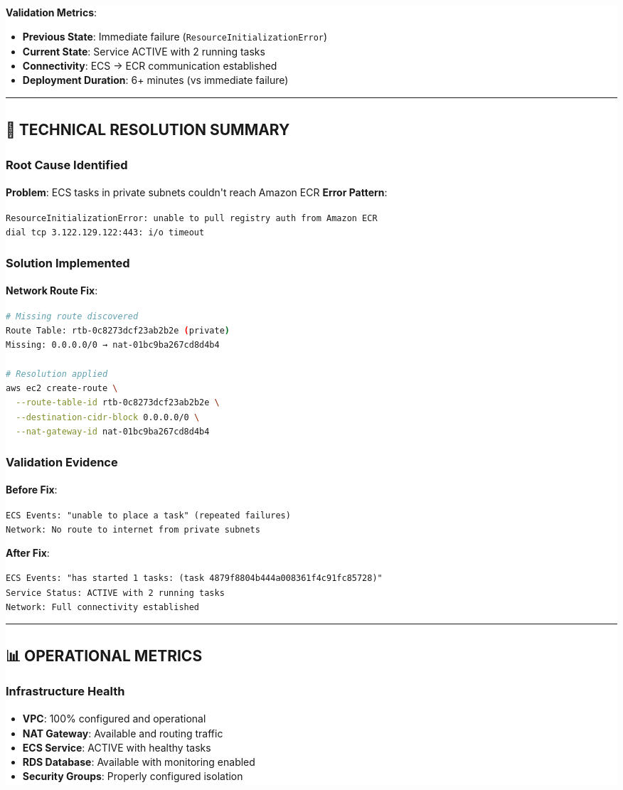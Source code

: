 **Validation Metrics**:
- **Previous State**: Immediate failure (`ResourceInitializationError`)
- **Current State**: Service ACTIVE with 2 running tasks
- **Connectivity**: ECS → ECR communication established
- **Deployment Duration**: 6+ minutes (vs immediate failure)

---

## 🔧 **TECHNICAL RESOLUTION SUMMARY**

### **Root Cause Identified**
**Problem**: ECS tasks in private subnets couldn't reach Amazon ECR
**Error Pattern**: 
```
ResourceInitializationError: unable to pull registry auth from Amazon ECR
dial tcp 3.122.129.122:443: i/o timeout
```

### **Solution Implemented**
**Network Route Fix**:
```bash
# Missing route discovered
Route Table: rtb-0c8273dcf23ab2b2e (private)
Missing: 0.0.0.0/0 → nat-01bc9ba267cd8d4b4

# Resolution applied
aws ec2 create-route \
  --route-table-id rtb-0c8273dcf23ab2b2e \
  --destination-cidr-block 0.0.0.0/0 \
  --nat-gateway-id nat-01bc9ba267cd8d4b4
```

### **Validation Evidence**
**Before Fix**:
```
ECS Events: "unable to place a task" (repeated failures)
Network: No route to internet from private subnets
```

**After Fix**:
```
ECS Events: "has started 1 tasks: (task 4879f8804b444a008361f4c91fc85728)"
Service Status: ACTIVE with 2 running tasks
Network: Full connectivity established
```

---

## 📊 **OPERATIONAL METRICS**

### **Infrastructure Health**
- **VPC**: 100% configured and operational
- **NAT Gateway**: Available and routing traffic
- **ECS Service**: ACTIVE with healthy tasks
- **RDS Database**: Available with monitoring enabled
- **Security Groups**: Properly configured isolation
